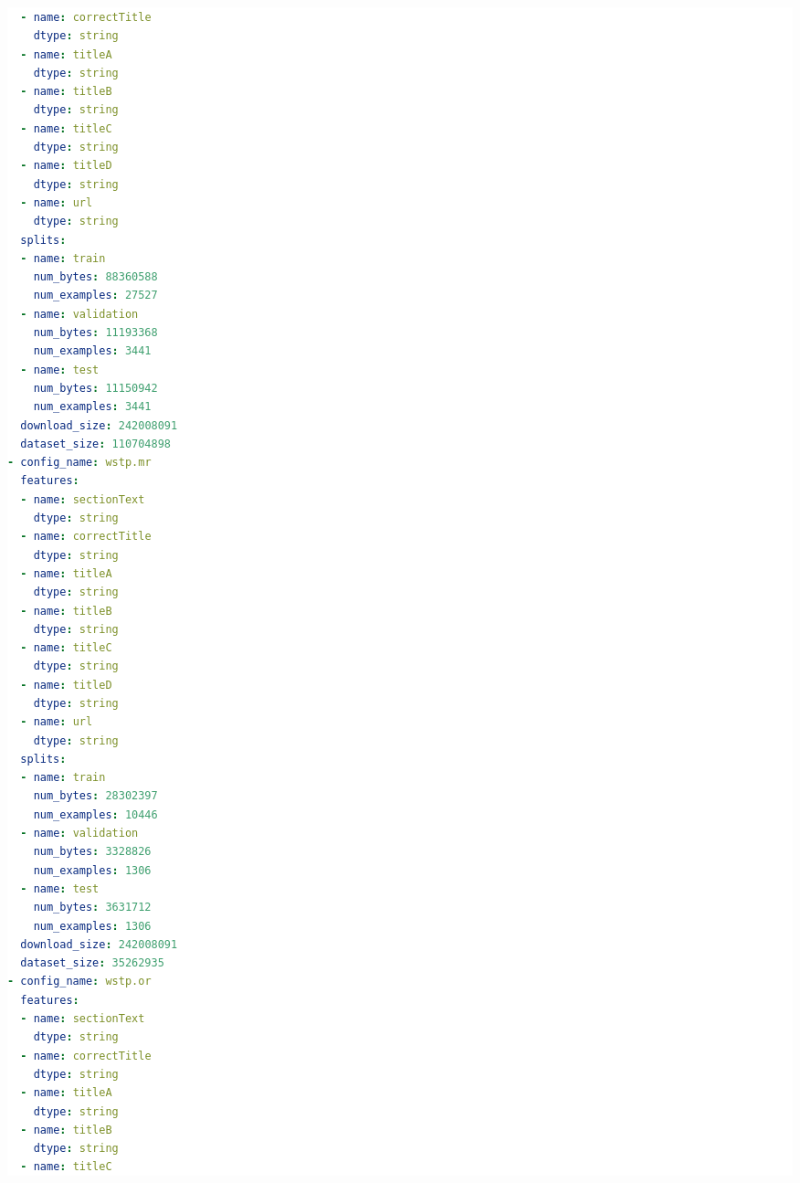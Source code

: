 ```yaml
  - name: correctTitle
    dtype: string
  - name: titleA
    dtype: string
  - name: titleB
    dtype: string
  - name: titleC
    dtype: string
  - name: titleD
    dtype: string
  - name: url
    dtype: string
  splits:
  - name: train
    num_bytes: 88360588
    num_examples: 27527
  - name: validation
    num_bytes: 11193368
    num_examples: 3441
  - name: test
    num_bytes: 11150942
    num_examples: 3441
  download_size: 242008091
  dataset_size: 110704898
- config_name: wstp.mr
  features:
  - name: sectionText
    dtype: string
  - name: correctTitle
    dtype: string
  - name: titleA
    dtype: string
  - name: titleB
    dtype: string
  - name: titleC
    dtype: string
  - name: titleD
    dtype: string
  - name: url
    dtype: string
  splits:
  - name: train
    num_bytes: 28302397
    num_examples: 10446
  - name: validation
    num_bytes: 3328826
    num_examples: 1306
  - name: test
    num_bytes: 3631712
    num_examples: 1306
  download_size: 242008091
  dataset_size: 35262935
- config_name: wstp.or
  features:
  - name: sectionText
    dtype: string
  - name: correctTitle
    dtype: string
  - name: titleA
    dtype: string
  - name: titleB
    dtype: string
  - name: titleC
```